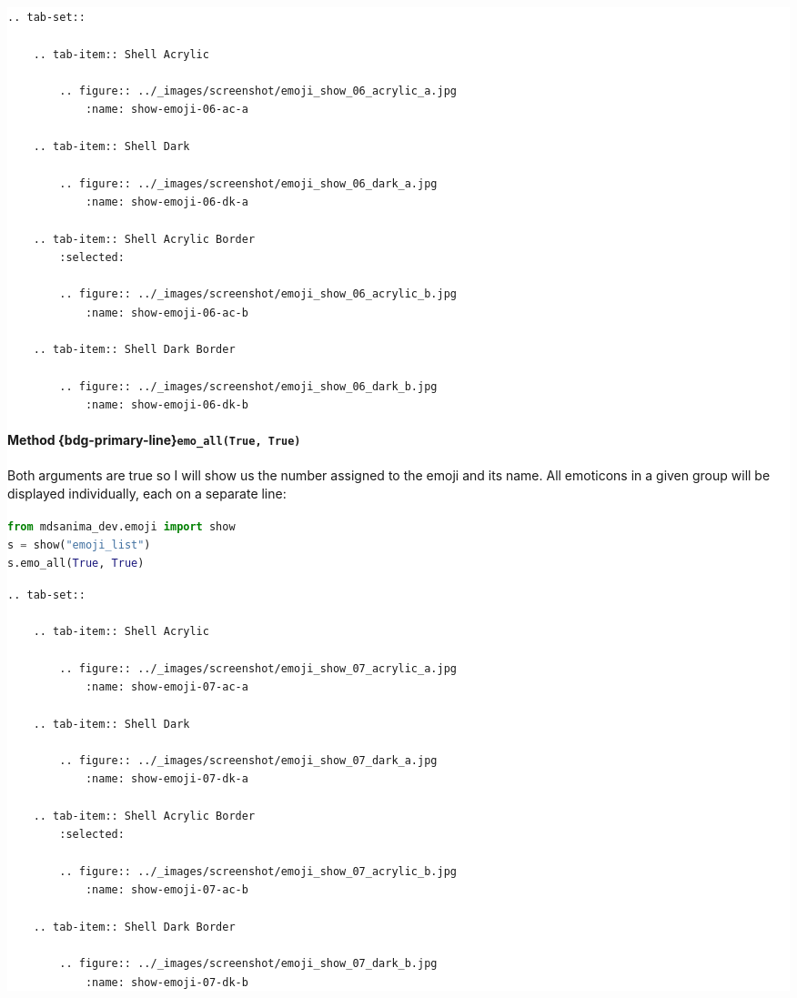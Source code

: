 ```{eval-rst}
.. tab-set::

    .. tab-item:: Shell Acrylic

        .. figure:: ../_images/screenshot/emoji_show_06_acrylic_a.jpg
            :name: show-emoji-06-ac-a

    .. tab-item:: Shell Dark

        .. figure:: ../_images/screenshot/emoji_show_06_dark_a.jpg
            :name: show-emoji-06-dk-a

    .. tab-item:: Shell Acrylic Border
        :selected:

        .. figure:: ../_images/screenshot/emoji_show_06_acrylic_b.jpg
            :name: show-emoji-06-ac-b

    .. tab-item:: Shell Dark Border

        .. figure:: ../_images/screenshot/emoji_show_06_dark_b.jpg
            :name: show-emoji-06-dk-b
```

#### Method {bdg-primary-line}`emo_all(True, True)`

Both arguments are true so I will show us the number assigned to the emoji
and its name. All emoticons in a given group will be displayed individually,
each on a separate line:

```python
from mdsanima_dev.emoji import show
s = show("emoji_list")
s.emo_all(True, True)
```

```{eval-rst}
.. tab-set::

    .. tab-item:: Shell Acrylic

        .. figure:: ../_images/screenshot/emoji_show_07_acrylic_a.jpg
            :name: show-emoji-07-ac-a

    .. tab-item:: Shell Dark

        .. figure:: ../_images/screenshot/emoji_show_07_dark_a.jpg
            :name: show-emoji-07-dk-a

    .. tab-item:: Shell Acrylic Border
        :selected:

        .. figure:: ../_images/screenshot/emoji_show_07_acrylic_b.jpg
            :name: show-emoji-07-ac-b

    .. tab-item:: Shell Dark Border

        .. figure:: ../_images/screenshot/emoji_show_07_dark_b.jpg
            :name: show-emoji-07-dk-b
```
